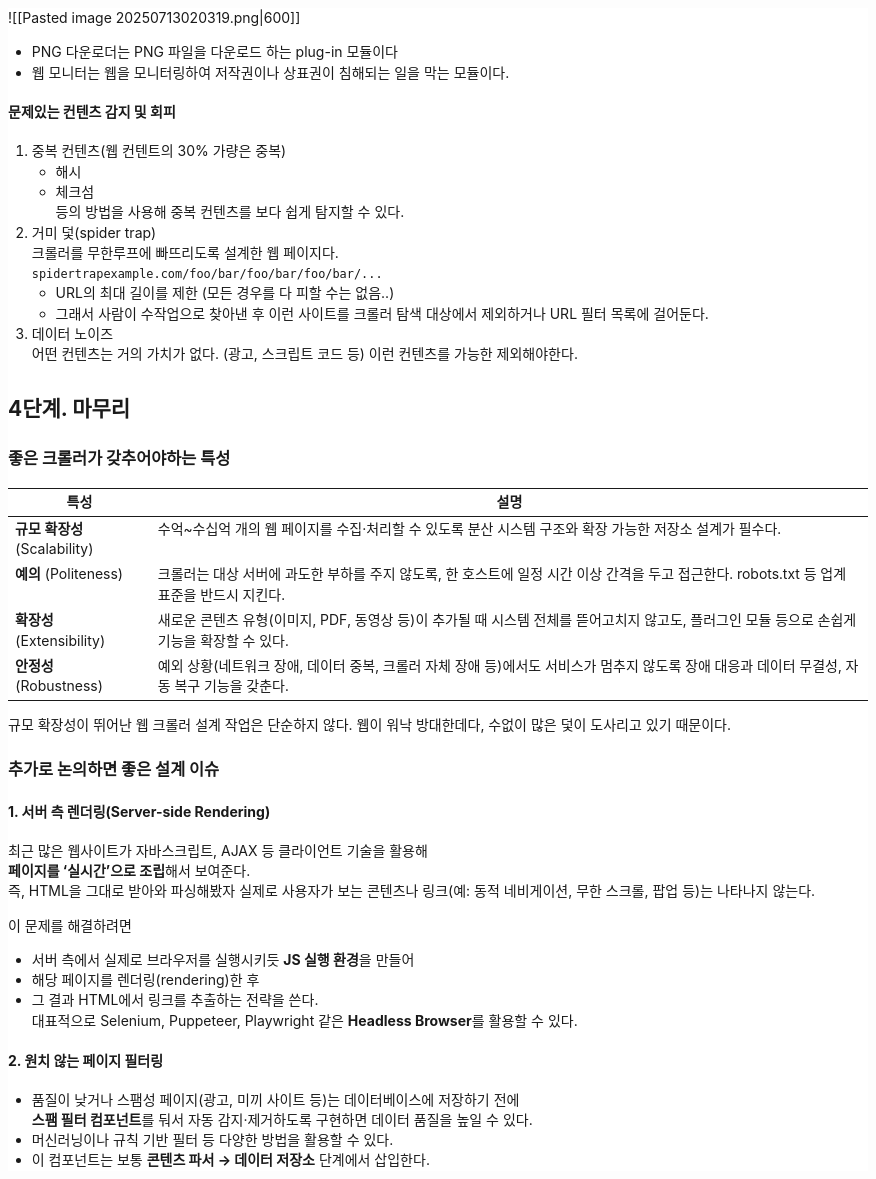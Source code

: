 ![[Pasted image 20250713020319.png|600]]
- PNG 다운로더는 PNG 파일을 다운로드 하는 plug-in 모듈이다
- 웹 모니터는 웹을 모니터링하여 저작권이나 상표권이 침해되는 일을 막는 모듈이다.

#### 문제있는 컨텐츠 감지 및 회피
1. 중복 컨텐츠(웹 컨텐트의 30% 가량은 중복)
    - 해시
    - 체크섬  
        등의 방법을 사용해 중복 컨텐츠를 보다 쉽게 탐지할 수 있다.
2. 거미 덫(spider trap)  
    크롤러를 무한루프에 빠뜨리도록 설계한 웹 페이지다.  
    `spidertrapexample.com/foo/bar/foo/bar/foo/bar/...`
    - URL의 최대 길이를 제한 (모든 경우를 다 피할 수는 없음..)
    - 그래서 사람이 수작업으로 찾아낸 후 이런 사이트를 크롤러 탐색 대상에서 제외하거나 URL 필터 목록에 걸어둔다.
3. 데이터 노이즈  
    어떤 컨텐츠는 거의 가치가 없다.
    (광고, 스크립트 코드 등) 이런 컨텐츠를 가능한 제외해야한다.

## 4단계. 마무리
### 좋은 크롤러가 갖추어야하는 특성
|특성|설명|
|---|---|
|**규모 확장성** (Scalability)|수억~수십억 개의 웹 페이지를 수집·처리할 수 있도록 분산 시스템 구조와 확장 가능한 저장소 설계가 필수다.|
|**예의** (Politeness)|크롤러는 대상 서버에 과도한 부하를 주지 않도록, 한 호스트에 일정 시간 이상 간격을 두고 접근한다. robots.txt 등 업계 표준을 반드시 지킨다.|
|**확장성** (Extensibility)|새로운 콘텐츠 유형(이미지, PDF, 동영상 등)이 추가될 때 시스템 전체를 뜯어고치지 않고도, 플러그인 모듈 등으로 손쉽게 기능을 확장할 수 있다.|
|**안정성** (Robustness)|예외 상황(네트워크 장애, 데이터 중복, 크롤러 자체 장애 등)에서도 서비스가 멈추지 않도록 장애 대응과 데이터 무결성, 자동 복구 기능을 갖춘다.|

규모 확장성이 뛰어난 웹 크롤러 설계 작업은 단순하지 않다. 웹이 워낙 방대한데다, 수없이 많은 덫이 도사리고 있기 때문이다.

### 추가로 논의하면 좋은 설계 이슈
#### 1. 서버 측 렌더링(Server-side Rendering)
최근 많은 웹사이트가 자바스크립트, AJAX 등 클라이언트 기술을 활용해  
**페이지를 ‘실시간’으로 조립**해서 보여준다.  
즉, HTML을 그대로 받아와 파싱해봤자 실제로 사용자가 보는 콘텐츠나 링크(예: 동적 네비게이션, 무한 스크롤, 팝업 등)는 나타나지 않는다.

이 문제를 해결하려면
- 서버 측에서 실제로 브라우저를 실행시키듯 **JS 실행 환경**을 만들어
- 해당 페이지를 렌더링(rendering)한 후
- 그 결과 HTML에서 링크를 추출하는 전략을 쓴다.  
    대표적으로 Selenium, Puppeteer, Playwright 같은 **Headless Browser**를 활용할 수 있다.

#### 2. 원치 않는 페이지 필터링
- 품질이 낮거나 스팸성 페이지(광고, 미끼 사이트 등)는 데이터베이스에 저장하기 전에  
    **스팸 필터 컴포넌트**를 둬서 자동 감지·제거하도록 구현하면 데이터 품질을 높일 수 있다.
- 머신러닝이나 규칙 기반 필터 등 다양한 방법을 활용할 수 있다.
- 이 컴포넌트는 보통 **콘텐츠 파서 → 데이터 저장소** 단계에서 삽입한다.
